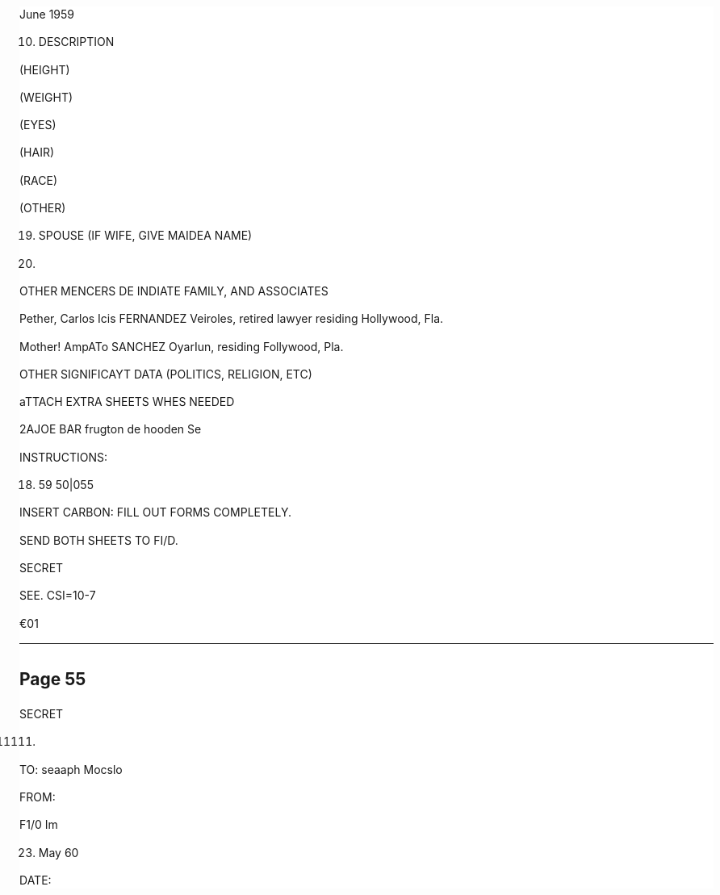 June 1959

10. DESCRIPTION

(HEIGHT)

(WEIGHT)

(EYES)

(HAIR)

(RACE)

(OTHER)

19. SPOUSE (IF WIFE, GIVE MAIDEA NAME)

12.

OTHER MENCERS DE INDIATE FAMILY, AND ASSOCIATES

Pether, Carlos Icis FERNANDEZ Veiroles, retired lawyer residing Hollywood, Fla.

Mother! AmpATo SANCHEZ OyarIun, residing Follywood, Pla.

OTHER SIGNIFICAYT DATA (POLITICS, RELIGION, ETC)

aTTACH EXTRA SHEETS WHES NEEDED

2AJOE BAR frugton de hooden Se

INSTRUCTIONS:

18. 59 50|055

INSERT CARBON: FILL OUT FORMS COMPLETELY.

SEND BOTH SHEETS TO FI/D.

SECRET

SEE. CSI=10-7

€01

---

## Page 55

SECRET

11111.

TO: seaaph Mocslo

FROM:

F1/0 Im

23. May 60

DATE:
